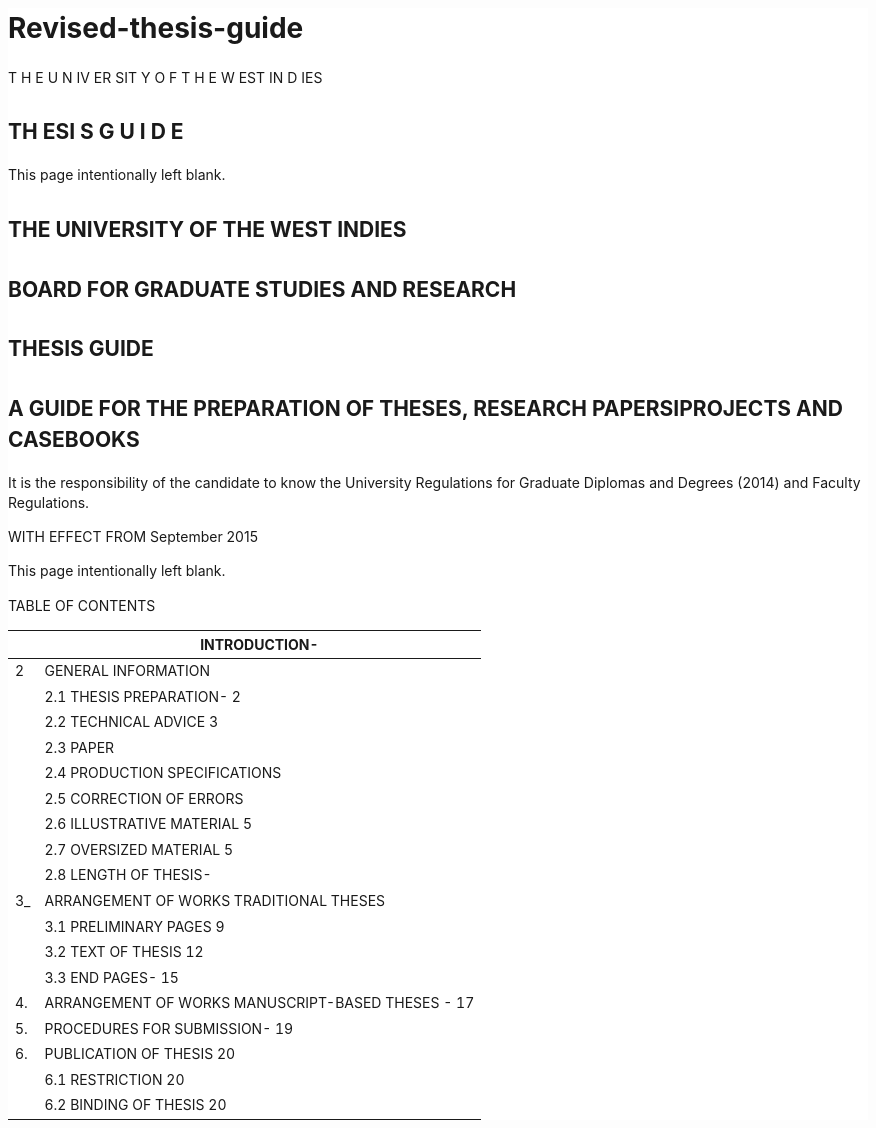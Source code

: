 # Revised-thesis-guide



T H E  U N IV ER SIT Y O F  T H E W EST   IN D IES

## TH ESI S  G U I D E



This page intentionally left blank.



## THE UNIVERSITY OF THE WEST INDIES

## BOARD FOR GRADUATE STUDIES AND RESEARCH

## THESIS GUIDE

## A GUIDE FOR THE PREPARATION OF THESES, RESEARCH PAPERSIPROJECTS AND CASEBOOKS

It is the responsibility of the candidate to know the University Regulations for Graduate Diplomas and Degrees (2014) and Faculty Regulations.

WITH EFFECT FROM September 2015

This page intentionally left blank.

TABLE OF CONTENTS

|    | INTRODUCTION-                                     |
|----|---------------------------------------------------|
| 2  | GENERAL INFORMATION                               |
|    | 2.1 THESIS PREPARATION- 2                         |
|    | 2.2 TECHNICAL ADVICE 3                            |
|    | 2.3 PAPER                                         |
|    | 2.4 PRODUCTION SPECIFICATIONS                     |
|    | 2.5 CORRECTION OF ERRORS                          |
|    | 2.6 ILLUSTRATIVE MATERIAL 5                       |
|    | 2.7 OVERSIZED MATERIAL 5                          |
|    | 2.8 LENGTH OF THESIS-                             |
| 3\_ | ARRANGEMENT OF WORKS TRADITIONAL THESES           |
|    | 3.1 PRELIMINARY PAGES 9                           |
|    | 3.2 TEXT OF THESIS 12                             |
|    | 3.3 END PAGES- 15                                 |
| 4. | ARRANGEMENT OF WORKS MANUSCRIPT-BASED THESES - 17 |
| 5. | PROCEDURES FOR SUBMISSION- 19                     |
| 6. | PUBLICATION OF THESIS 20                          |
|    | 6.1 RESTRICTION 20                                |
|    | 6.2 BINDING OF THESIS 20                          |